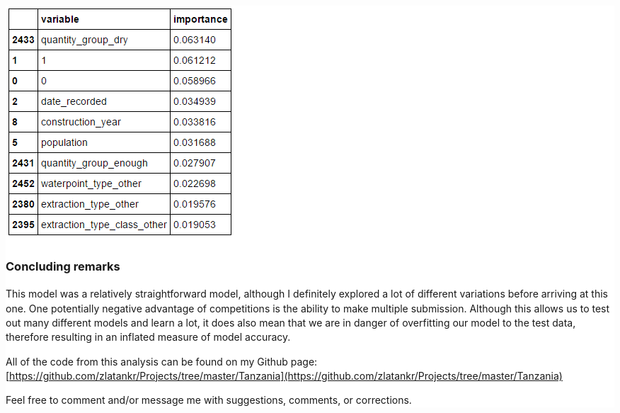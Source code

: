 <img src="/assets/img/pump_feat_imp.png">

### Concluding remarks

This model was a relatively straightforward model, although I definitely explored a lot of different variations before arriving at this one. One potentially negative advantage of competitions is the ability to make multiple submission. Although this allows us to test out many different models and learn a lot, it does also mean that we are in danger of overfitting our model to the test data, therefore resulting in an inflated measure of model accuracy. 

All of the code from this analysis can be found on my Github page:  
[https://github.com/zlatankr/Projects/tree/master/Tanzania](https://github.com/zlatankr/Projects/tree/master/Tanzania)

Feel free to comment and/or message me with suggestions, comments, or corrections. 